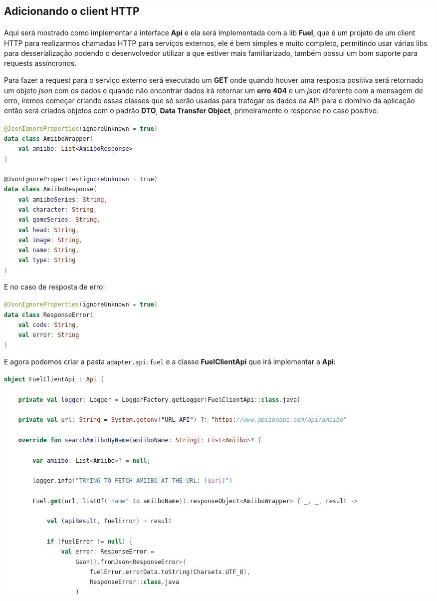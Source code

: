 ## Adicionando o client HTTP

Aqui será mostrado como implementar a interface **Api** e ela será implementada com a lib **Fuel**, que é um projeto de um client HTTP para realizarmos chamadas HTTP para serviços externos, ele é bem simples e muito completo, permitindo usar várias libs para desserialização podendo o desenvolvedor utilizar a que estiver mais familiarizado, também possui um bom suporte para requests assíncronos.

Para fazer a request para o serviço externo será executado um **GET** onde quando houver uma resposta positiva será retornado um objeto *json* com os dados e quando não encontrar dados irá retornar um **erro 404** e um *json* diferente com a mensagem de erro, iremos começar criando essas classes que só serão usadas para trafegar os dados da API para o domínio da aplicação então será criados objetos com o padrão **DTO**, **Data Transfer Object**, primeiramente o response no caso positivo:

```kotlin
@JsonIgnoreProperties(ignoreUnknown = true)
data class AmiiboWrapper(
    val amiibo: List<AmiiboResponse>
)

@JsonIgnoreProperties(ignoreUnknown = true)
data class AmiiboResponse(
    val amiiboSeries: String,
    val character: String,
    val gameSeries: String,
    val head: String,
    val image: String,
    val name: String,
    val type: String
)
```

E no caso de resposta de erro:

```kotlin
@JsonIgnoreProperties(ignoreUnknown = true)
data class ResponseError(
    val code: String,
    val error: String
)
```

E agora podemos criar a pasta ```adapter.api.fuel``` e a classe **FuelClientApi** que irá implementar a **Api**:

```kotlin
object FuelClientApi : Api {

    private val logger: Logger = LoggerFactory.getLogger(FuelClientApi::class.java)

    private val url: String = System.getenv("URL_API") ?: "https://www.amiiboapi.com/api/amiibo"

    override fun searchAmiiboByName(amiiboName: String): List<Amiibo>? {

        var amiibo: List<Amiibo>? = null;

        logger.info("TRYING TO FETCH AMIIBO AT THE URL: [$url]")

        Fuel.get(url, listOf("name" to amiiboName)).responseObject<AmiiboWrapper> { _, _, result ->

            val (apiResult, fuelError) = result

            if (fuelError != null) {
                val error: ResponseError =
                    Gson().fromJson<ResponseError>(
                        fuelError.errorData.toString(Charsets.UTF_8),
                        ResponseError::class.java
                    )
```